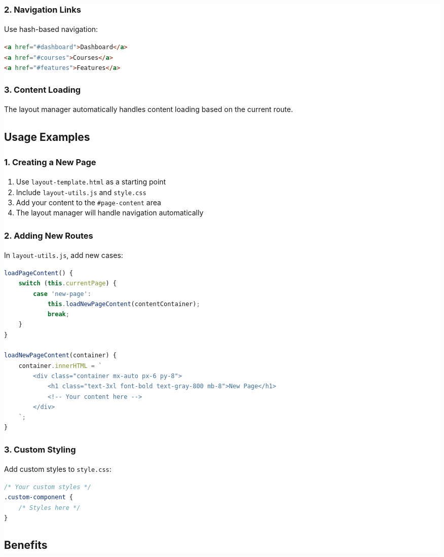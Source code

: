 ### 2. Navigation Links
Use hash-based navigation:
```html
<a href="#dashboard">Dashboard</a>
<a href="#courses">Courses</a>
<a href="#features">Features</a>
```

### 3. Content Loading
The layout manager automatically handles content loading based on the current route.

## Usage Examples

### 1. Creating a New Page
1. Use `layout-template.html` as a starting point
2. Include `layout-utils.js` and `style.css`
3. Add your content to the `#page-content` area
4. The layout manager will handle navigation automatically

### 2. Adding New Routes
In `layout-utils.js`, add new cases:
```javascript
loadPageContent() {
    switch (this.currentPage) {
        case 'new-page':
            this.loadNewPageContent(contentContainer);
            break;
    }
}

loadNewPageContent(container) {
    container.innerHTML = `
        <div class="container mx-auto px-6 py-8">
            <h1 class="text-3xl font-bold text-gray-800 mb-8">New Page</h1>
            <!-- Your content here -->
        </div>
    `;
}
```

### 3. Custom Styling
Add custom styles to `style.css`:
```css
/* Your custom styles */
.custom-component {
    /* Styles here */
}
```

## Benefits
